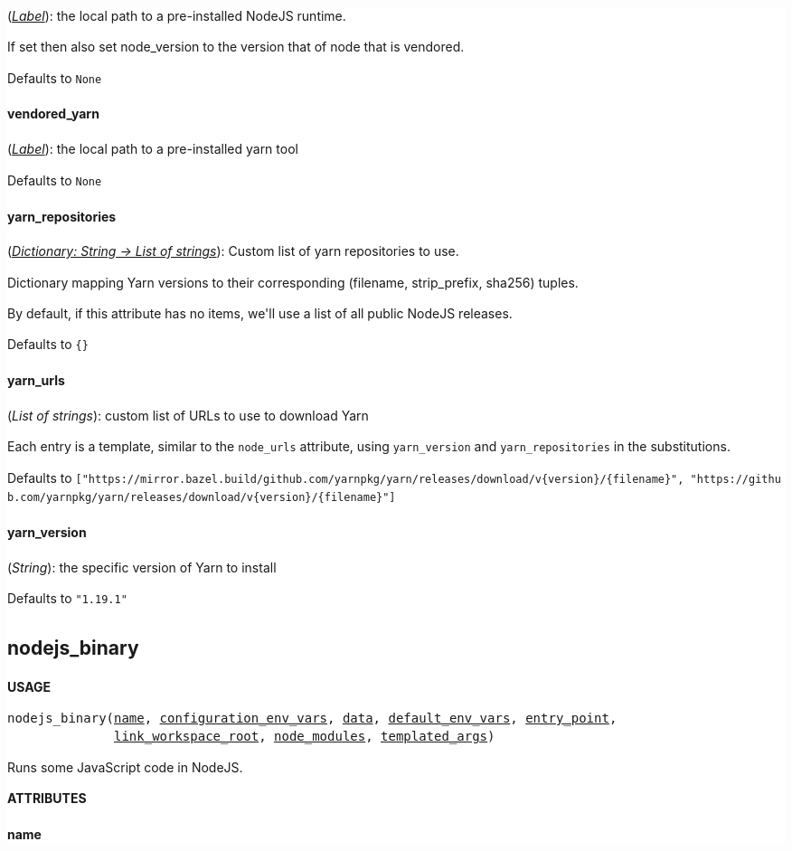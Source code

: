 (*<a href="https://bazel.build/docs/build-ref.html#labels">Label</a>*): the local path to a pre-installed NodeJS runtime.

If set then also set node_version to the version that of node that is vendored.

Defaults to `None`

<h4 id="node_repositories-vendored_yarn">vendored_yarn</h4>

(*<a href="https://bazel.build/docs/build-ref.html#labels">Label</a>*): the local path to a pre-installed yarn tool

Defaults to `None`

<h4 id="node_repositories-yarn_repositories">yarn_repositories</h4>

(*<a href="https://bazel.build/docs/skylark/lib/dict.html">Dictionary: String -> List of strings</a>*): Custom list of yarn repositories to use.

Dictionary mapping Yarn versions to their corresponding (filename, strip_prefix, sha256) tuples.

By default, if this attribute has no items, we'll use a list of all public NodeJS releases.

Defaults to `{}`

<h4 id="node_repositories-yarn_urls">yarn_urls</h4>

(*List of strings*): custom list of URLs to use to download Yarn

Each entry is a template, similar to the `node_urls` attribute, using `yarn_version` and `yarn_repositories` in the substitutions.

Defaults to `["https://mirror.bazel.build/github.com/yarnpkg/yarn/releases/download/v{version}/{filename}", "https://github.com/yarnpkg/yarn/releases/download/v{version}/{filename}"]`

<h4 id="node_repositories-yarn_version">yarn_version</h4>

(*String*): the specific version of Yarn to install

Defaults to `"1.19.1"`



## nodejs_binary

**USAGE**

<pre>
nodejs_binary(<a href="#nodejs_binary-name">name</a>, <a href="#nodejs_binary-configuration_env_vars">configuration_env_vars</a>, <a href="#nodejs_binary-data">data</a>, <a href="#nodejs_binary-default_env_vars">default_env_vars</a>, <a href="#nodejs_binary-entry_point">entry_point</a>,
              <a href="#nodejs_binary-link_workspace_root">link_workspace_root</a>, <a href="#nodejs_binary-node_modules">node_modules</a>, <a href="#nodejs_binary-templated_args">templated_args</a>)
</pre>

Runs some JavaScript code in NodeJS.

**ATTRIBUTES**


<h4 id="nodejs_binary-name">name</h4>


[OutputGroupInfo]: https://docs.bazel.build/versions/master/skylark/lib/OutputGroupInfo.html
[DefaultInfo]: https://docs.bazel.build/versions/master/skylark/lib/DefaultInfo.html
[output_group]: https://docs.bazel.build/versions/master/be/general.html#filegroup.output_group